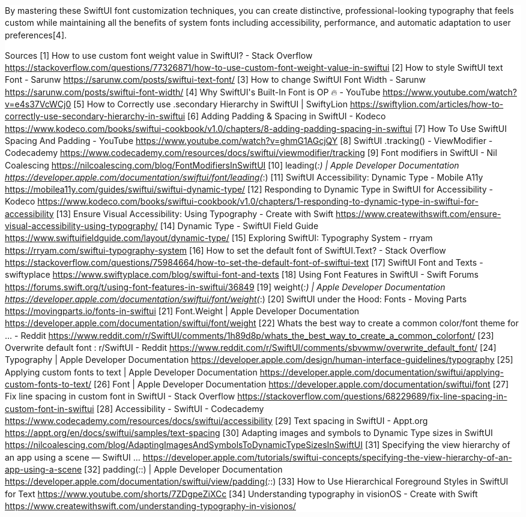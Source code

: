 By mastering these SwiftUI font customization techniques, you can create distinctive, professional-looking typography that feels custom while maintaining all the benefits of system fonts including accessibility, performance, and automatic adaptation to user preferences[4].

Sources
[1] How to use custom font weight value in SwiftUI? - Stack Overflow https://stackoverflow.com/questions/77326871/how-to-use-custom-font-weight-value-in-swiftui
[2] How to style SwiftUI text Font - Sarunw https://sarunw.com/posts/swiftui-text-font/
[3] How to change SwiftUI Font Width - Sarunw https://sarunw.com/posts/swiftui-font-width/
[4] Why SwiftUI's Built-In Font is OP 🔥 - YouTube https://www.youtube.com/watch?v=e4s37VcWCj0
[5] How to Correctly use .secondary Hierarchy in SwiftUI | SwiftyLion https://swiftylion.com/articles/how-to-correctly-use-secondary-hierarchy-in-swiftui
[6] Adding Padding & Spacing in SwiftUI - Kodeco https://www.kodeco.com/books/swiftui-cookbook/v1.0/chapters/8-adding-padding-spacing-in-swiftui
[7] How To Use SwiftUI Spacing And Padding - YouTube https://www.youtube.com/watch?v=ghmG1AGcjQY
[8] SwiftUI .tracking() - ViewModifier - Codecademy https://www.codecademy.com/resources/docs/swiftui/viewmodifier/tracking
[9] Font modifiers in SwiftUI - Nil Coalescing https://nilcoalescing.com/blog/FontModifiersInSwiftUI
[10] leading(_:) | Apple Developer Documentation https://developer.apple.com/documentation/swiftui/font/leading(_:)
[11] SwiftUI Accessibility: Dynamic Type - Mobile A11y https://mobilea11y.com/guides/swiftui/swiftui-dynamic-type/
[12] Responding to Dynamic Type in SwiftUI for Accessibility - Kodeco https://www.kodeco.com/books/swiftui-cookbook/v1.0/chapters/1-responding-to-dynamic-type-in-swiftui-for-accessibility
[13] Ensure Visual Accessibility: Using Typography - Create with Swift https://www.createwithswift.com/ensure-visual-accessibility-using-typography/
[14] Dynamic Type - SwiftUI Field Guide https://www.swiftuifieldguide.com/layout/dynamic-type/
[15] Exploring SwiftUI: Typography System - rryam https://rryam.com/swiftui-typography-system
[16] How to set the default font of SwiftUI.Text? - Stack Overflow https://stackoverflow.com/questions/75984664/how-to-set-the-default-font-of-swiftui-text
[17] SwiftUI Font and Texts - swiftyplace https://www.swiftyplace.com/blog/swiftui-font-and-texts
[18] Using Font Features in SwiftUI - Swift Forums https://forums.swift.org/t/using-font-features-in-swiftui/36849
[19] weight(_:) | Apple Developer Documentation https://developer.apple.com/documentation/swiftui/font/weight(_:)
[20] SwiftUI under the Hood: Fonts - Moving Parts https://movingparts.io/fonts-in-swiftui
[21] Font.Weight | Apple Developer Documentation https://developer.apple.com/documentation/swiftui/font/weight
[22] Whats the best way to create a common color/font theme for ... - Reddit https://www.reddit.com/r/SwiftUI/comments/1h89d8p/whats_the_best_way_to_create_a_common_colorfont/
[23] Overwrite default font : r/SwiftUI - Reddit https://www.reddit.com/r/SwiftUI/comments/sbvwmw/overwrite_default_font/
[24] Typography | Apple Developer Documentation https://developer.apple.com/design/human-interface-guidelines/typography
[25] Applying custom fonts to text | Apple Developer Documentation https://developer.apple.com/documentation/swiftui/applying-custom-fonts-to-text/
[26] Font | Apple Developer Documentation https://developer.apple.com/documentation/swiftui/font
[27] Fix line spacing in custom font in SwiftUI - Stack Overflow https://stackoverflow.com/questions/68229689/fix-line-spacing-in-custom-font-in-swiftui
[28] Accessibility - SwiftUI - Codecademy https://www.codecademy.com/resources/docs/swiftui/accessibility
[29] Text spacing in SwiftUI - Appt.org https://appt.org/en/docs/swiftui/samples/text-spacing
[30] Adapting images and symbols to Dynamic Type sizes in SwiftUI https://nilcoalescing.com/blog/AdaptingImagesAndSymbolsToDynamicTypeSizesInSwiftUI
[31] Specifying the view hierarchy of an app using a scene — SwiftUI ... https://developer.apple.com/tutorials/swiftui-concepts/specifying-the-view-hierarchy-of-an-app-using-a-scene
[32] padding(_:_:) | Apple Developer Documentation https://developer.apple.com/documentation/swiftui/view/padding(_:_:)
[33] How to Use Hierarchical Foreground Styles in SwiftUI for Text https://www.youtube.com/shorts/7ZDgpeZiXCc
[34] Understanding typography in visionOS - Create with Swift https://www.createwithswift.com/understanding-typography-in-visionos/